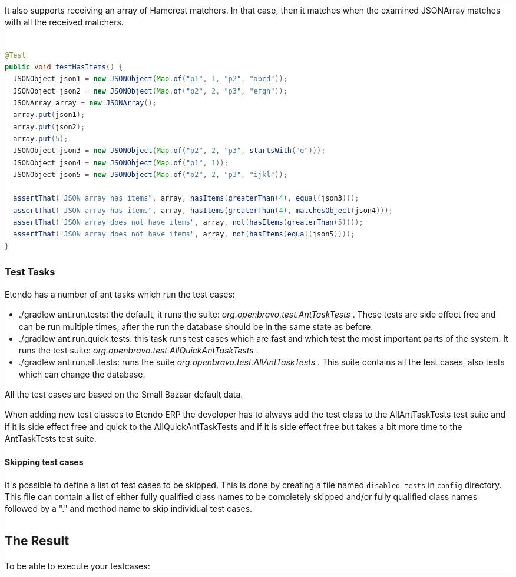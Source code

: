 It also supports receiving an array of  Hamcrest  matchers. In that case, then
it matches when the examined JSONArray matches with all the received matchers.

```java
 
@Test
public void testHasItems() {
  JSONObject json1 = new JSONObject(Map.of("p1", 1, "p2", "abcd"));
  JSONObject json2 = new JSONObject(Map.of("p2", 2, "p3", "efgh"));
  JSONArray array = new JSONArray();
  array.put(json1);
  array.put(json2);
  array.put(5);
  JSONObject json3 = new JSONObject(Map.of("p2", 2, "p3", startsWith("e")));
  JSONObject json4 = new JSONObject(Map.of("p1", 1));
  JSONObject json5 = new JSONObject(Map.of("p2", 2, "p3", "ijkl"));
 
  assertThat("JSON array has items", array, hasItems(greaterThan(4), equal(json3)));
  assertThat("JSON array has items", array, hasItems(greaterThan(4), matchesObject(json4)));
  assertThat("JSON array does not have items", array, not(hasItems(greaterThan(5))));
  assertThat("JSON array does not have items", array, not(hasItems(equal(json5))));
}
```

### Test Tasks

Etendo has a number of ant tasks which run the test cases:

  * ./gradlew ant.run.tests: the default, it runs the suite: _org.openbravo.test.AntTaskTests_ . These tests are side effect free and can be run multiple times, after the run the database should be in the same state as before. 
  * ./gradlew ant.run.quick.tests: this task runs test cases which are fast and which test the most important parts of the system. It runs the test suite: _org.openbravo.test.AllQuickAntTaskTests_ . 
  * ./gradlew ant.run.all.tests: runs the suite _org.openbravo.test.AllAntTaskTests_ . This suite contains all the test cases, also tests which can change the database. 

All the test cases are based on the Small Bazaar default data.

When adding new test classes to Etendo ERP the developer has to always add
the test class to the AllAntTaskTests test suite and if it is side effect free
and quick to the AllQuickAntTaskTests and if it is side effect free but takes
a bit more time to the AntTaskTests test suite.

####  Skipping test cases
  
It's possible to define a list of test cases to be skipped. This is done by
creating a file named ` disabled-tests ` in ` config ` directory. This file
can contain a list of either fully qualified class names to be completely
skipped and/or fully qualified class names followed by a "." and method name
to skip individual test cases.

##  The Result

To be able to execute your testcases:
